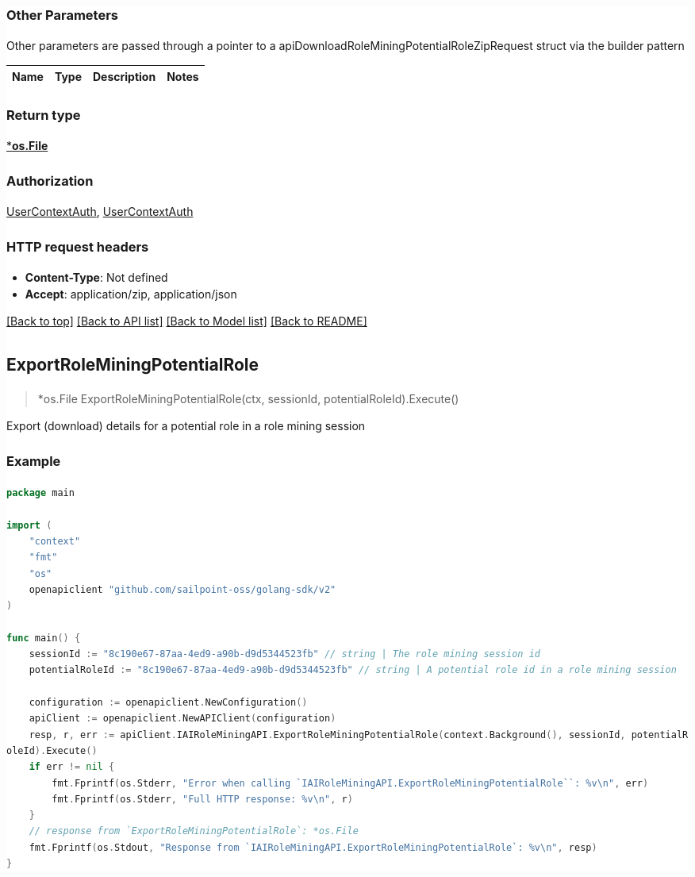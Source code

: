 ### Other Parameters

Other parameters are passed through a pointer to a apiDownloadRoleMiningPotentialRoleZipRequest struct via the builder pattern


Name | Type | Description  | Notes
------------- | ------------- | ------------- | -------------




### Return type

[***os.File**](*os.File.md)

### Authorization

[UserContextAuth](../README.md#UserContextAuth), [UserContextAuth](../README.md#UserContextAuth)

### HTTP request headers

- **Content-Type**: Not defined
- **Accept**: application/zip, application/json

[[Back to top]](#) [[Back to API list]](../README.md#documentation-for-api-endpoints)
[[Back to Model list]](../README.md#documentation-for-models)
[[Back to README]](../README.md)


## ExportRoleMiningPotentialRole

> *os.File ExportRoleMiningPotentialRole(ctx, sessionId, potentialRoleId).Execute()

Export (download) details for a potential role in a role mining session



### Example

```go
package main

import (
    "context"
    "fmt"
    "os"
    openapiclient "github.com/sailpoint-oss/golang-sdk/v2"
)

func main() {
    sessionId := "8c190e67-87aa-4ed9-a90b-d9d5344523fb" // string | The role mining session id
    potentialRoleId := "8c190e67-87aa-4ed9-a90b-d9d5344523fb" // string | A potential role id in a role mining session

    configuration := openapiclient.NewConfiguration()
    apiClient := openapiclient.NewAPIClient(configuration)
    resp, r, err := apiClient.IAIRoleMiningAPI.ExportRoleMiningPotentialRole(context.Background(), sessionId, potentialRoleId).Execute()
    if err != nil {
        fmt.Fprintf(os.Stderr, "Error when calling `IAIRoleMiningAPI.ExportRoleMiningPotentialRole``: %v\n", err)
        fmt.Fprintf(os.Stderr, "Full HTTP response: %v\n", r)
    }
    // response from `ExportRoleMiningPotentialRole`: *os.File
    fmt.Fprintf(os.Stdout, "Response from `IAIRoleMiningAPI.ExportRoleMiningPotentialRole`: %v\n", resp)
}
```
